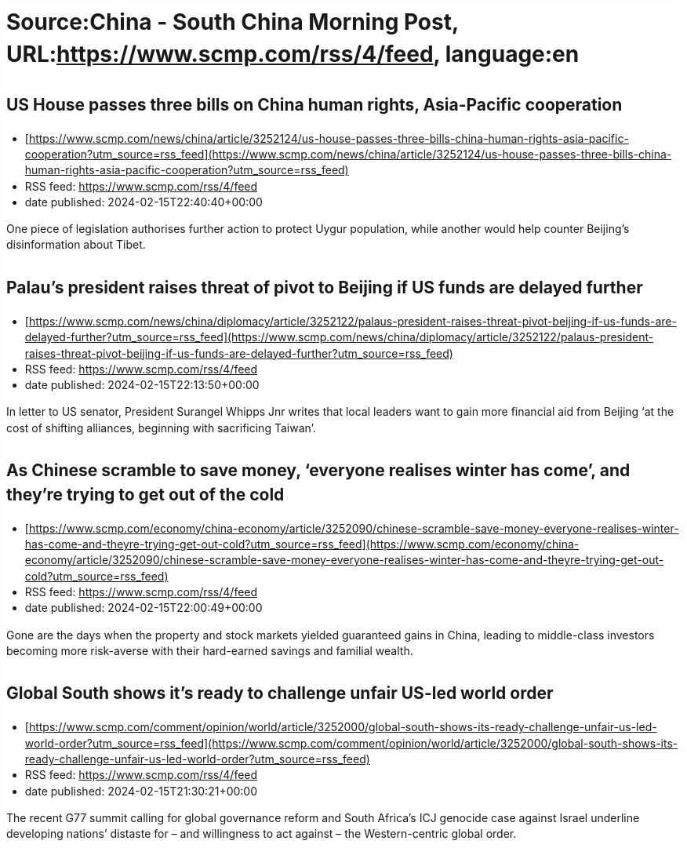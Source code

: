 # Source:China - South China Morning Post, URL:https://www.scmp.com/rss/4/feed, language:en

## US House passes three bills on China human rights, Asia-Pacific cooperation
 - [https://www.scmp.com/news/china/article/3252124/us-house-passes-three-bills-china-human-rights-asia-pacific-cooperation?utm_source=rss_feed](https://www.scmp.com/news/china/article/3252124/us-house-passes-three-bills-china-human-rights-asia-pacific-cooperation?utm_source=rss_feed)
 - RSS feed: https://www.scmp.com/rss/4/feed
 - date published: 2024-02-15T22:40:40+00:00

One piece of legislation authorises further action to protect Uygur population, while another would help counter Beijing’s disinformation about Tibet.

## Palau’s president raises threat of pivot to Beijing if US funds are delayed further
 - [https://www.scmp.com/news/china/diplomacy/article/3252122/palaus-president-raises-threat-pivot-beijing-if-us-funds-are-delayed-further?utm_source=rss_feed](https://www.scmp.com/news/china/diplomacy/article/3252122/palaus-president-raises-threat-pivot-beijing-if-us-funds-are-delayed-further?utm_source=rss_feed)
 - RSS feed: https://www.scmp.com/rss/4/feed
 - date published: 2024-02-15T22:13:50+00:00

In letter to US senator, President Surangel Whipps Jnr writes that local leaders want to gain more financial aid from Beijing ‘at the cost of shifting alliances, beginning with sacrificing Taiwan’.

## As Chinese scramble to save money, ‘everyone realises winter has come’, and they’re trying to get out of the cold
 - [https://www.scmp.com/economy/china-economy/article/3252090/chinese-scramble-save-money-everyone-realises-winter-has-come-and-theyre-trying-get-out-cold?utm_source=rss_feed](https://www.scmp.com/economy/china-economy/article/3252090/chinese-scramble-save-money-everyone-realises-winter-has-come-and-theyre-trying-get-out-cold?utm_source=rss_feed)
 - RSS feed: https://www.scmp.com/rss/4/feed
 - date published: 2024-02-15T22:00:49+00:00

Gone are the days when the property and stock markets yielded guaranteed gains in China, leading to middle-class investors becoming more risk-averse with their hard-earned savings and familial wealth.

## Global South shows it’s ready to challenge unfair US-led world order
 - [https://www.scmp.com/comment/opinion/world/article/3252000/global-south-shows-its-ready-challenge-unfair-us-led-world-order?utm_source=rss_feed](https://www.scmp.com/comment/opinion/world/article/3252000/global-south-shows-its-ready-challenge-unfair-us-led-world-order?utm_source=rss_feed)
 - RSS feed: https://www.scmp.com/rss/4/feed
 - date published: 2024-02-15T21:30:21+00:00

The recent G77 summit calling for global governance reform and South Africa’s ICJ genocide case against Israel underline developing nations’ distaste for – and willingness to act against – the Western-centric global order.
